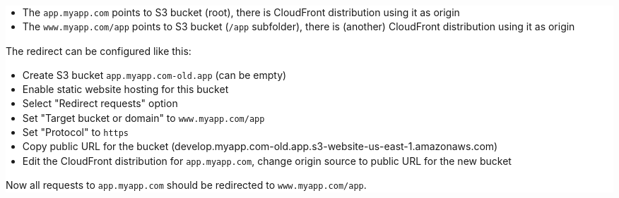 - The `app.myapp.com` points to S3 bucket (root), there is CloudFront distribution using it as origin
- The `www.myapp.com/app` points to S3 bucket (`/app` subfolder), there is (another) CloudFront distribution using it as origin

The redirect can be configured like this:

- Create S3 bucket `app.myapp.com-old.app` (can be empty)
- Enable static website hosting for this bucket
- Select "Redirect requests" option
- Set "Target bucket or domain" to `www.myapp.com/app`
- Set "Protocol" to `https`
- Copy public URL for the bucket (develop.myapp.com-old.app.s3-website-us-east-1.amazonaws.com)
- Edit the CloudFront distribution for `app.myapp.com`, change origin source to public URL for the new bucket

Now all requests to `app.myapp.com` should be redirected to `www.myapp.com/app`.
